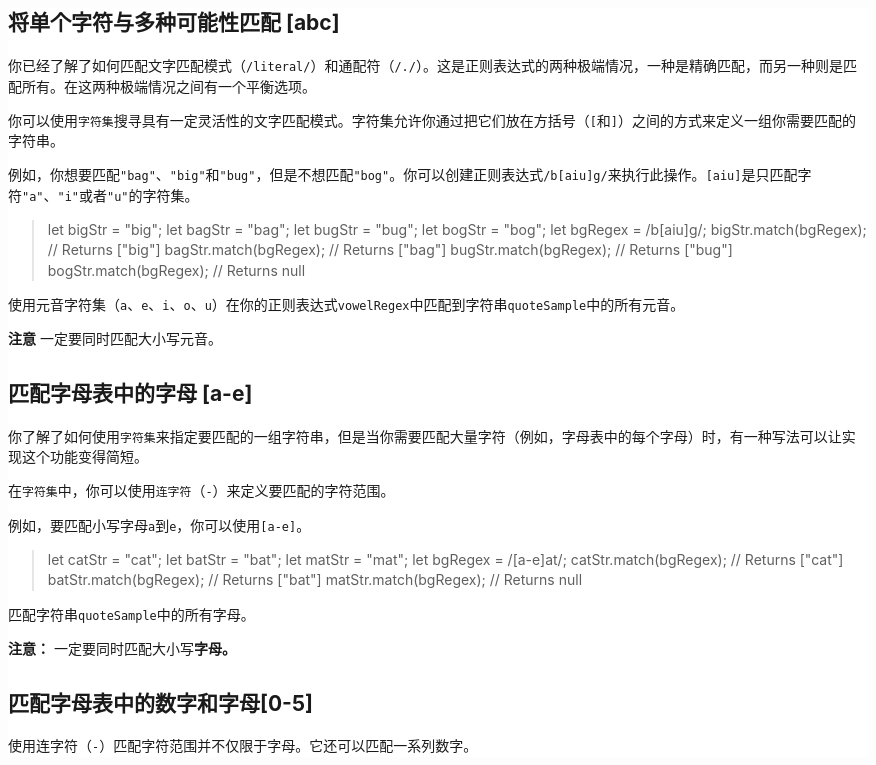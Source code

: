 



## 将单个字符与多种可能性匹配  [abc]

你已经了解了如何匹配文字匹配模式（`/literal/`）和通配符（`/./`）。这是正则表达式的两种极端情况，一种是精确匹配，而另一种则是匹配所有。在这两种极端情况之间有一个平衡选项。

你可以使用`字符集`搜寻具有一定灵活性的文字匹配模式。字符集允许你通过把它们放在方括号（`[`和`]`）之间的方式来定义一组你需要匹配的字符串。

例如，你想要匹配`"bag"`、`"big"`和`"bug"`，但是不想匹配`"bog"`。你可以创建正则表达式`/b[aiu]g/`来执行此操作。`[aiu]`是只匹配字符`"a"`、`"i"`或者`"u"`的字符集。

> let bigStr = "big";
> let bagStr = "bag";
> let bugStr = "bug";
> let bogStr = "bog";
> let bgRegex = /b[aiu]g/;
> bigStr.match(bgRegex); // Returns ["big"]
> bagStr.match(bgRegex); // Returns ["bag"]
> bugStr.match(bgRegex); // Returns ["bug"]
> bogStr.match(bgRegex); // Returns null

使用元音字符集（`a`、`e`、`i`、`o`、`u`）在你的正则表达式`vowelRegex`中匹配到字符串`quoteSample`中的所有元音。

**注意**
一定要同时匹配大小写元音。





## 匹配字母表中的字母 [a-e]

你了解了如何使用`字符集`来指定要匹配的一组字符串，但是当你需要匹配大量字符（例如，字母表中的每个字母）时，有一种写法可以让实现这个功能变得简短。

在`字符集`中，你可以使用`连字符`（`-`）来定义要匹配的字符范围。

例如，要匹配小写字母`a`到`e`，你可以使用`[a-e]`。

> let catStr = "cat";
> let batStr = "bat";
> let matStr = "mat";
> let bgRegex = /[a-e]at/;
> catStr.match(bgRegex); // Returns ["cat"]
> batStr.match(bgRegex); // Returns ["bat"]
> matStr.match(bgRegex); // Returns null

匹配字符串`quoteSample`中的所有字母。

**注意：**
一定要同时匹配大小写**字母。**



## 匹配字母表中的数字和字母[0-5]

使用连字符（`-`）匹配字符范围并不仅限于字母。它还可以匹配一系列数字。

